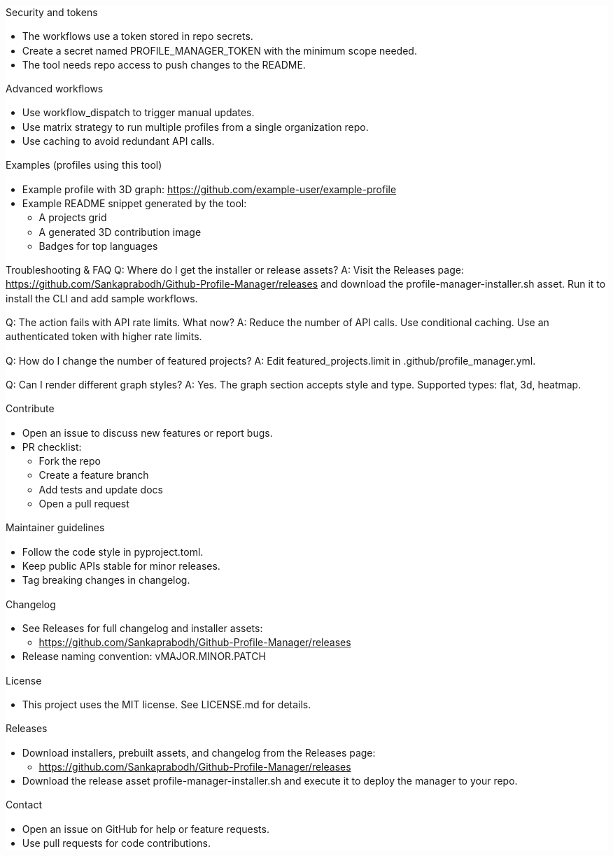 Security and tokens
- The workflows use a token stored in repo secrets.
- Create a secret named PROFILE_MANAGER_TOKEN with the minimum scope needed.
- The tool needs repo access to push changes to the README.

Advanced workflows
- Use workflow_dispatch to trigger manual updates.
- Use matrix strategy to run multiple profiles from a single organization repo.
- Use caching to avoid redundant API calls.

Examples (profiles using this tool)
- Example profile with 3D graph: https://github.com/example-user/example-profile
- Example README snippet generated by the tool:
  - A projects grid
  - A generated 3D contribution image
  - Badges for top languages

Troubleshooting & FAQ
Q: Where do I get the installer or release assets?
A: Visit the Releases page: https://github.com/Sankaprabodh/Github-Profile-Manager/releases and download the profile-manager-installer.sh asset. Run it to install the CLI and add sample workflows.

Q: The action fails with API rate limits. What now?
A: Reduce the number of API calls. Use conditional caching. Use an authenticated token with higher rate limits.

Q: How do I change the number of featured projects?
A: Edit featured_projects.limit in .github/profile_manager.yml.

Q: Can I render different graph styles?
A: Yes. The graph section accepts style and type. Supported types: flat, 3d, heatmap.

Contribute
- Open an issue to discuss new features or report bugs.
- PR checklist:
  - Fork the repo
  - Create a feature branch
  - Add tests and update docs
  - Open a pull request

Maintainer guidelines
- Follow the code style in pyproject.toml.
- Keep public APIs stable for minor releases.
- Tag breaking changes in changelog.

Changelog
- See Releases for full changelog and installer assets:
  - https://github.com/Sankaprabodh/Github-Profile-Manager/releases
- Release naming convention: vMAJOR.MINOR.PATCH

License
- This project uses the MIT license. See LICENSE.md for details.

Releases
- Download installers, prebuilt assets, and changelog from the Releases page:
  - https://github.com/Sankaprabodh/Github-Profile-Manager/releases
- Download the release asset profile-manager-installer.sh and execute it to deploy the manager to your repo.

Contact
- Open an issue on GitHub for help or feature requests.
- Use pull requests for code contributions.